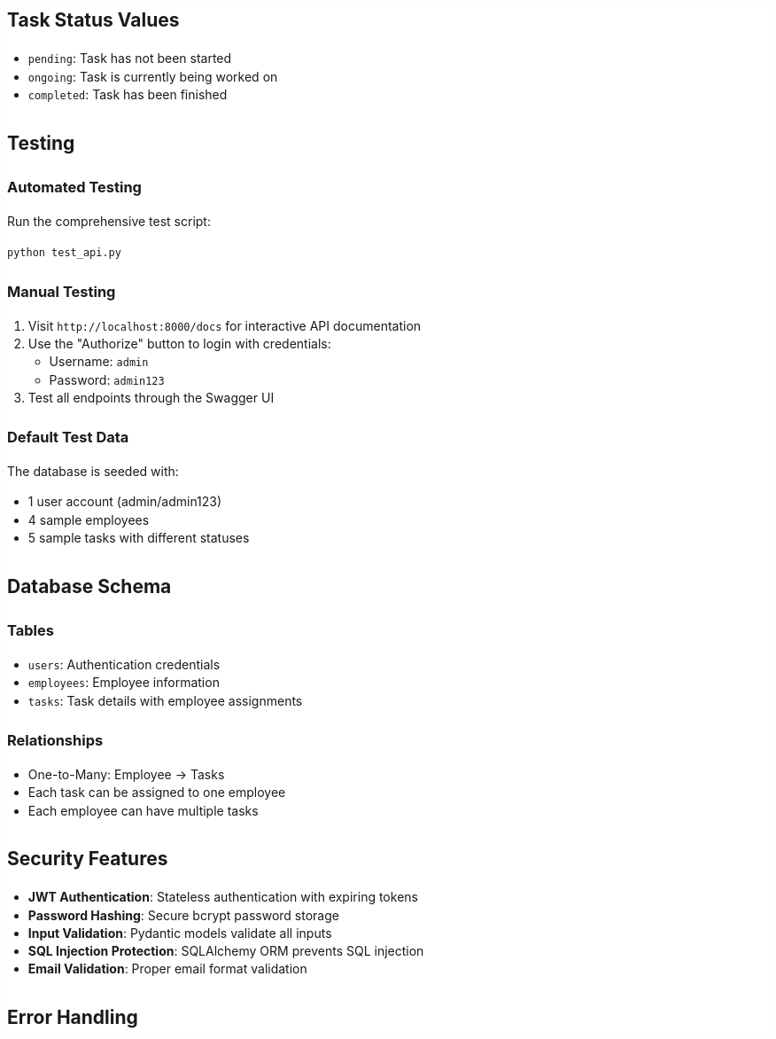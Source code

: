 ## Task Status Values
- `pending`: Task has not been started
- `ongoing`: Task is currently being worked on
- `completed`: Task has been finished

## Testing

### Automated Testing
Run the comprehensive test script:
```bash
python test_api.py
```

### Manual Testing
1. Visit `http://localhost:8000/docs` for interactive API documentation
2. Use the "Authorize" button to login with credentials:
   - Username: `admin`
   - Password: `admin123`
3. Test all endpoints through the Swagger UI

### Default Test Data
The database is seeded with:
- 1 user account (admin/admin123)
- 4 sample employees
- 5 sample tasks with different statuses

## Database Schema

### Tables
- `users`: Authentication credentials
- `employees`: Employee information
- `tasks`: Task details with employee assignments

### Relationships
- One-to-Many: Employee → Tasks
- Each task can be assigned to one employee
- Each employee can have multiple tasks

## Security Features

- **JWT Authentication**: Stateless authentication with expiring tokens
- **Password Hashing**: Secure bcrypt password storage
- **Input Validation**: Pydantic models validate all inputs
- **SQL Injection Protection**: SQLAlchemy ORM prevents SQL injection
- **Email Validation**: Proper email format validation

## Error Handling
